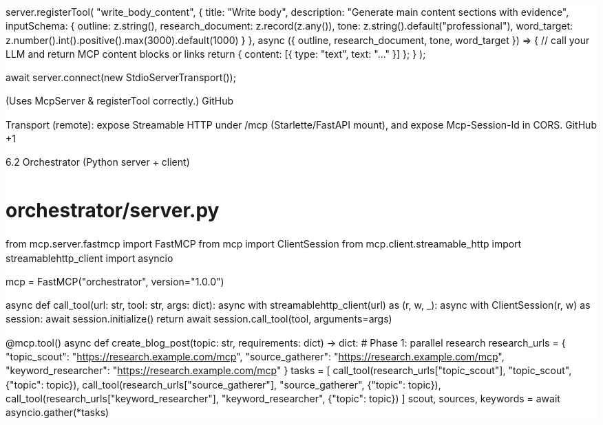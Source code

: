 server.registerTool(
  "write_body_content",
  {
    title: "Write body",
    description: "Generate main content sections with evidence",
    inputSchema: {
      outline: z.string(),
      research_document: z.record(z.any()),
      tone: z.string().default("professional"),
      word_target: z.number().int().positive().max(3000).default(1000)
    }
  },
  async ({ outline, research_document, tone, word_target }) => {
    // call your LLM and return MCP content blocks or links
    return { content: [{ type: "text", text: "..." }] };
  }
);

await server.connect(new StdioServerTransport());


(Uses McpServer & registerTool correctly.) 
GitHub

Transport (remote): expose Streamable HTTP under /mcp (Starlette/FastAPI mount), and expose Mcp-Session-Id in CORS. 
GitHub
+1

6.2 Orchestrator (Python server + client)
# orchestrator/server.py
from mcp.server.fastmcp import FastMCP
from mcp import ClientSession
from mcp.client.streamable_http import streamablehttp_client
import asyncio

mcp = FastMCP("orchestrator", version="1.0.0")

async def call_tool(url: str, tool: str, args: dict):
    async with streamablehttp_client(url) as (r, w, _):
        async with ClientSession(r, w) as session:
            await session.initialize()
            return await session.call_tool(tool, arguments=args)

@mcp.tool()
async def create_blog_post(topic: str, requirements: dict) -> dict:
    # Phase 1: parallel research
    research_urls = {
      "topic_scout": "https://research.example.com/mcp",
      "source_gatherer": "https://research.example.com/mcp",
      "keyword_researcher": "https://research.example.com/mcp"
    }
    tasks = [
      call_tool(research_urls["topic_scout"], "topic_scout", {"topic": topic}),
      call_tool(research_urls["source_gatherer"], "source_gatherer", {"topic": topic}),
      call_tool(research_urls["keyword_researcher"], "keyword_researcher", {"topic": topic})
    ]
    scout, sources, keywords = await asyncio.gather(*tasks)
